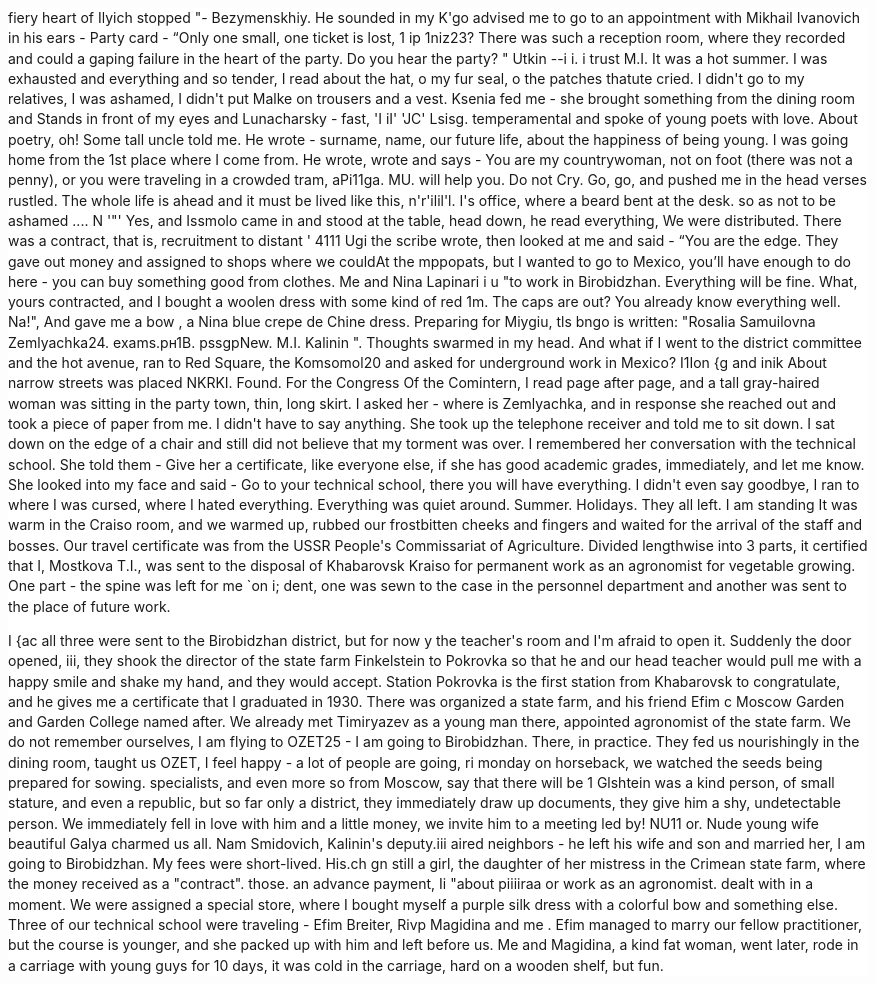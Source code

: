 fiery heart of Ilyich stopped "- Bezymenskhiy. He sounded in my K'go advised me to go to an appointment with Mikhail Ivanovich in his ears - Party card - “Only one small, one ticket is lost, 1 ip 1niz23? There was such a reception room, where they recorded and could a gaping failure in the heart of the party. Do you hear the party? " Utkin --i i. i trust M.I. It was a hot summer. I was exhausted and everything and so tender, I read about the hat, o my fur seal, o the patches thatute cried. I didn't go to my relatives, I was ashamed, I didn't put Malke on trousers and a vest. Ksenia fed me - she brought something from the dining room and Stands in front of my eyes and Lunacharsky - fast, 'I iI' 'JC' Lsisg. temperamental and spoke of young poets with love. About poetry, oh! Some tall uncle told me. He wrote - surname, name, our future life, about the happiness of being young. I was going home from the 1st place where I come from. He wrote, wrote and says - You are my countrywoman, not on foot (there was not a penny), or you were traveling in a crowded tram, aPi11ga. MU. will help you. Do not Cry. Go, go, and pushed me in the head verses rustled. The whole life is ahead and it must be lived like this, n'r'ilil'l. I's office, where a beard bent at the desk. so as not to be ashamed .... N '"' Yes, and Issmolo came in and stood at the table, head down, he read everything, We were distributed. There was a contract, that is, recruitment to distant ' 4111 Ugi the scribe wrote, then looked at me and said - “You are the edge. They gave out money and assigned to shops where we couldAt the mppopats, but I wanted to go to Mexico, you’ll have enough to do here - you can buy something good from clothes. Me and Nina Lapinari i u "to work in Birobidzhan. Everything will be fine. What, yours contracted, and I bought a woolen dress with some kind of red 1m. The caps are out? You already know everything well. Na!", And gave me a bow , a Nina blue crepe de Chine dress. Preparing for Miygiu, tls bngo is written: "Rosalia Samuilovna Zemlyachka24. exams.рн1В. pssgpNew. M.I. Kalinin ". Thoughts swarmed in my head. And what if I went to the district committee and the hot avenue, ran to Red Square, the Komsomol20 and asked for underground work in Mexico? I1Ion {g and inik About narrow streets was placed NKRKI. Found. For the Congress Of the Comintern, I read page after page, and a tall gray-haired woman was sitting in the party town, thin,
long skirt. I asked her - where is Zemlyachka, and in response she reached out and took a piece of paper from me. I didn't have to say anything. She took up the telephone receiver and told me to sit down. I sat down on the edge of a chair and still did not believe that my torment was over. I remembered her conversation with the technical school. She told them - Give her a certificate, like everyone else, if she has good academic grades, immediately, and let me know. She looked into my face and said - Go to your technical school, there you will have everything. I didn't even say goodbye, I ran to where I was cursed, where I hated everything. Everything was quiet around. Summer. Holidays. They all left. I am standing It was warm in the Craiso room, and we warmed up, rubbed our frostbitten cheeks and fingers and waited for the arrival of the staff and bosses. Our travel certificate was from the USSR People's Commissariat of Agriculture. Divided lengthwise into 3 parts, it certified that I, Mostkova T.I., was sent to the disposal of Khabarovsk Kraiso for permanent work as an agronomist for vegetable growing. One part - the spine was left for me `on i; dent, one was sewn to the case in the personnel department and another was sent to the place of future work.

I {ac all three were sent to the Birobidzhan district, but for now y the teacher's room and I'm afraid to open it. Suddenly the door opened, iii, they shook the director of the state farm Finkelstein to Pokrovka so that he and our head teacher would pull me with a happy smile and shake my hand, and they would accept. Station Pokrovka is the first station from Khabarovsk to congratulate, and he gives me a certificate that I graduated in 1930. There was organized a state farm, and his friend Efim c Moscow Garden and Garden College named after. We already met Timiryazev as a young man there, appointed agronomist of the state farm. We do not remember ourselves, I am flying to OZET25 - I am going to Birobidzhan. There, in practice. They fed us nourishingly in the dining room, taught us OZET, I feel happy - a lot of people are going, ri monday on horseback, we watched the seeds being prepared for sowing. specialists, and even more so from Moscow, say that there will be 1 Glshtein was a kind person, of small stature, and even a republic, but so far only a district, they immediately draw up documents, they give him a shy, undetectable person. We immediately fell in love with him and a little money, we invite him to a meeting led by! NU11 or. Nude young wife beautiful Galya charmed us all. Nam Smidovich, Kalinin's deputy.iii aired neighbors - he left his wife and son and married her, I am going to Birobidzhan. My fees were short-lived. His.ch gn still a girl, the daughter of her mistress in the Crimean state farm, where the money received as a "contract". those. an advance payment, Ii "about piiiiraa or work as an agronomist. dealt with in a moment. We were assigned a special store, where I bought myself a purple silk dress with a colorful bow and something else. Three of our technical school were traveling - Efim Breiter, Rivp Magidina and me . Efim managed to marry our fellow practitioner, but the course is younger, and she packed up with him and left before us. Me and Magidina, a kind fat woman, went later, rode in a carriage with young guys for 10 days, it was cold in the carriage, hard on a wooden shelf, but fun.
